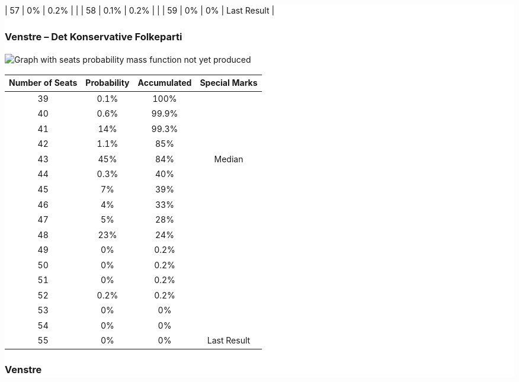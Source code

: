 | 57 | 0% | 0.2% |  |
| 58 | 0.1% | 0.2% |  |
| 59 | 0% | 0% | Last Result |

### Venstre – Det Konservative Folkeparti

![Graph with seats probability mass function not yet produced](2020-12-07-YouGov-coalitions-seats-pmf-v–c.png "Seats Probability Mass Function")

| Number of Seats | Probability | Accumulated | Special Marks |
|:---------------:|:-----------:|:-----------:|:-------------:|
| 39 | 0.1% | 100% |  |
| 40 | 0.6% | 99.9% |  |
| 41 | 14% | 99.3% |  |
| 42 | 1.1% | 85% |  |
| 43 | 45% | 84% | Median |
| 44 | 0.3% | 40% |  |
| 45 | 7% | 39% |  |
| 46 | 4% | 33% |  |
| 47 | 5% | 28% |  |
| 48 | 23% | 24% |  |
| 49 | 0% | 0.2% |  |
| 50 | 0% | 0.2% |  |
| 51 | 0% | 0.2% |  |
| 52 | 0.2% | 0.2% |  |
| 53 | 0% | 0% |  |
| 54 | 0% | 0% |  |
| 55 | 0% | 0% | Last Result |

### Venstre
